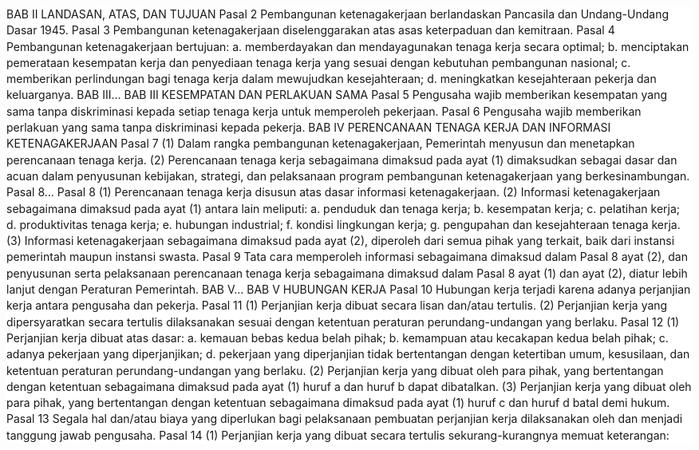 BAB II LANDASAN, ATAS, DAN TUJUAN
Pasal 2
Pembangunan ketenagakerjaan berlandaskan Pancasila dan Undang-Undang Dasar 1945.
Pasal 3
Pembangunan ketenagakerjaan diselenggarakan atas asas keterpaduan dan kemitraan.
Pasal 4
Pembangunan ketenagakerjaan bertujuan:
a. memberdayakan dan mendayagunakan tenaga kerja secara optimal;
b. menciptakan pemerataan kesempatan kerja dan penyediaan tenaga kerja yang sesuai dengan kebutuhan pembangunan nasional;
c. memberikan perlindungan bagi tenaga kerja dalam mewujudkan kesejahteraan;
d. meningkatkan kesejahteraan pekerja dan keluarganya. BAB III…
BAB III KESEMPATAN DAN PERLAKUAN SAMA
Pasal 5
Pengusaha wajib memberikan kesempatan yang sama tanpa diskriminasi kepada setiap tenaga kerja untuk memperoleh pekerjaan.
Pasal 6
Pengusaha wajib memberikan perlakuan yang sama tanpa diskriminasi kepada pekerja.
BAB IV PERENCANAAN TENAGA KERJA DAN INFORMASI KETENAGAKERJAAN
Pasal 7
(1) Dalam rangka pembangunan ketenagakerjaan, Pemerintah menyusun dan menetapkan perencanaan tenaga kerja.
(2) Perencanaan tenaga kerja sebagaimana dimaksud pada ayat (1) dimaksudkan sebagai dasar dan acuan dalam penyusunan kebijakan, strategi, dan pelaksanaan program pembangunan ketenagakerjaan yang berkesinambungan. Pasal 8…
Pasal 8
(1) Perencanaan tenaga kerja disusun atas dasar informasi ketenagakerjaan.
(2) Informasi ketenagakerjaan sebagaimana dimaksud pada ayat (1) antara lain meliputi:
a. penduduk dan tenaga kerja;
b. kesempatan kerja;
c. pelatihan kerja;
d. produktivitas tenaga kerja;
e. hubungan industrial;
f. kondisi lingkungan kerja;
g. pengupahan dan kesejahteraan tenaga kerja.
(3) Informasi ketenagakerjaan sebagaimana dimaksud pada ayat (2), diperoleh dari semua pihak yang terkait, baik dari instansi pemerintah maupun instansi swasta.
Pasal 9
Tata cara memperoleh informasi sebagaimana dimaksud dalam Pasal 8 ayat (2), dan penyusunan serta pelaksanaan perencanaan tenaga kerja sebagaimana dimaksud dalam Pasal 8 ayat (1) dan ayat (2), diatur lebih lanjut dengan Peraturan Pemerintah. BAB V…
BAB V HUBUNGAN KERJA
Pasal 10
Hubungan kerja terjadi karena adanya perjanjian kerja antara pengusaha dan pekerja.
Pasal 11
(1) Perjanjian kerja dibuat secara lisan dan/atau tertulis.
(2) Perjanjian kerja yang dipersyaratkan secara tertulis dilaksanakan sesuai dengan ketentuan peraturan perundang-undangan yang berlaku.
Pasal 12
(1) Perjanjian kerja dibuat atas dasar:
a. kemauan bebas kedua belah pihak;
b. kemampuan atau kecakapan kedua belah pihak;
c. adanya pekerjaan yang diperjanjikan;
d. pekerjaan yang diperjanjian tidak bertentangan dengan ketertiban umum, kesusilaan, dan ketentuan peraturan perundang-undangan yang berlaku.
(2) Perjanjian kerja yang dibuat oleh para pihak, yang bertentangan dengan ketentuan sebagaimana dimaksud pada ayat (1) huruf a dan huruf b dapat dibatalkan.
(3) Perjanjian kerja yang dibuat oleh para pihak, yang bertentangan dengan ketentuan sebagaimana dimaksud pada ayat (1) huruf c dan huruf d batal demi hukum.
Pasal 13
Segala hal dan/atau biaya yang diperlukan bagi pelaksanaan pembuatan perjanjian kerja dilaksanakan oleh dan menjadi tanggung jawab pengusaha.
Pasal 14
(1) Perjanjian kerja yang dibuat secara tertulis sekurang-kurangnya memuat keterangan: